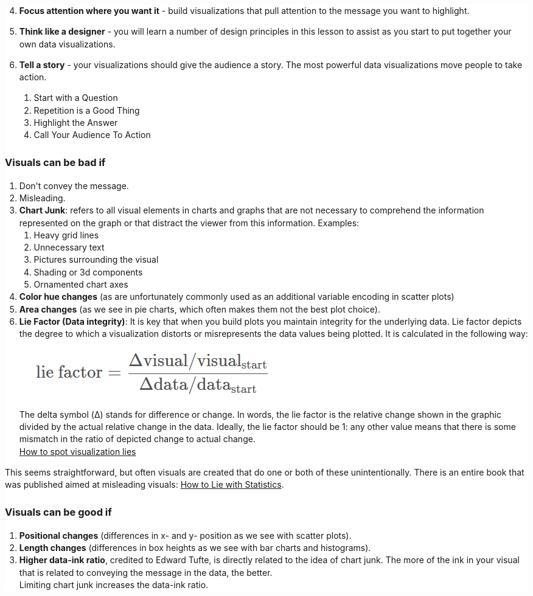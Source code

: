 4. **Focus attention where you want it** - build visualizations that pull attention to the message you want to highlight.

5. **Think like a designer** - you will learn a number of design principles in this lesson to assist as you start to put together your own data visualizations.

6. **Tell a story** - your visualizations should give the audience a story. The most powerful data visualizations move people to take action.

   1. Start with a Question
   1. Repetition is a Good Thing
   1. Highlight the Answer
   1. Call Your Audience To Action

### Visuals can be bad if

1. Don't convey the message.
2. Misleading.
3. **Chart Junk**: refers to all visual elements in charts and graphs that are not necessary to comprehend the information represented on the graph or that distract the viewer from this information.
   Examples:
   1. Heavy grid lines
   2. Unnecessary text
   3. Pictures surrounding the visual
   4. Shading or 3d components
   5. Ornamented chart axes
4. **Color hue changes** (as are unfortunately commonly used as an additional variable encoding in scatter plots)
5. **Area changes** (as we see in pie charts, which often makes them not the best plot choice).
6. **Lie Factor (Data integrity)**: It is key that when you build plots you maintain integrity for the underlying data. Lie factor depicts the degree to which a visualization distorts or misrepresents the data values being plotted. It is calculated in the following way:
![Equation](Images/Lie%20Factor.png)  
The delta symbol (Δ) stands for difference or change. In words, the lie factor is the relative change shown in the graphic divided by the actual relative change in the data. Ideally, the lie factor should be 1: any other value means that there is some mismatch in the ratio of depicted change to actual change.  
[How to spot visualization lies](https://flowingdata.com/2017/02/09/how-to-spot-visualization-lies/)

This seems straightforward, but often visuals are created that do one or both of these unintentionally. There is an entire book that was published aimed at misleading visuals: [How to Lie with Statistics](http://faculty.neu.edu.cn/cc/zhangyf/papers/How-to-Lie-with-Statistics.pdf).

### Visuals can be good if

1. **Positional changes** (differences in x- and y- position as we see with scatter plots).
2. **Length changes** (differences in box heights as we see with bar charts and histograms).
3. **Higher data-ink ratio**, credited to Edward Tufte, is directly related to the idea of chart junk. The more of the ink in your visual that is related to conveying the message in the data, the better.  
Limiting chart junk increases the data-ink ratio.

